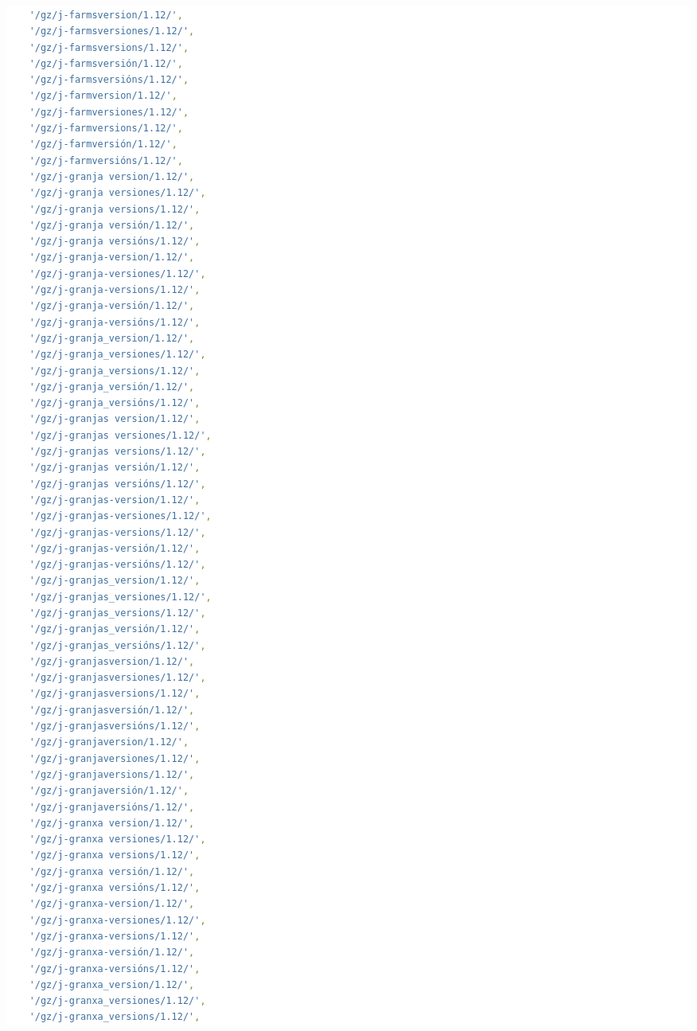 ```yaml
    '/gz/j-farmsversion/1.12/',
    '/gz/j-farmsversiones/1.12/',
    '/gz/j-farmsversions/1.12/',
    '/gz/j-farmsversión/1.12/',
    '/gz/j-farmsversións/1.12/',
    '/gz/j-farmversion/1.12/',
    '/gz/j-farmversiones/1.12/',
    '/gz/j-farmversions/1.12/',
    '/gz/j-farmversión/1.12/',
    '/gz/j-farmversións/1.12/',
    '/gz/j-granja version/1.12/',
    '/gz/j-granja versiones/1.12/',
    '/gz/j-granja versions/1.12/',
    '/gz/j-granja versión/1.12/',
    '/gz/j-granja versións/1.12/',
    '/gz/j-granja-version/1.12/',
    '/gz/j-granja-versiones/1.12/',
    '/gz/j-granja-versions/1.12/',
    '/gz/j-granja-versión/1.12/',
    '/gz/j-granja-versións/1.12/',
    '/gz/j-granja_version/1.12/',
    '/gz/j-granja_versiones/1.12/',
    '/gz/j-granja_versions/1.12/',
    '/gz/j-granja_versión/1.12/',
    '/gz/j-granja_versións/1.12/',
    '/gz/j-granjas version/1.12/',
    '/gz/j-granjas versiones/1.12/',
    '/gz/j-granjas versions/1.12/',
    '/gz/j-granjas versión/1.12/',
    '/gz/j-granjas versións/1.12/',
    '/gz/j-granjas-version/1.12/',
    '/gz/j-granjas-versiones/1.12/',
    '/gz/j-granjas-versions/1.12/',
    '/gz/j-granjas-versión/1.12/',
    '/gz/j-granjas-versións/1.12/',
    '/gz/j-granjas_version/1.12/',
    '/gz/j-granjas_versiones/1.12/',
    '/gz/j-granjas_versions/1.12/',
    '/gz/j-granjas_versión/1.12/',
    '/gz/j-granjas_versións/1.12/',
    '/gz/j-granjasversion/1.12/',
    '/gz/j-granjasversiones/1.12/',
    '/gz/j-granjasversions/1.12/',
    '/gz/j-granjasversión/1.12/',
    '/gz/j-granjasversións/1.12/',
    '/gz/j-granjaversion/1.12/',
    '/gz/j-granjaversiones/1.12/',
    '/gz/j-granjaversions/1.12/',
    '/gz/j-granjaversión/1.12/',
    '/gz/j-granjaversións/1.12/',
    '/gz/j-granxa version/1.12/',
    '/gz/j-granxa versiones/1.12/',
    '/gz/j-granxa versions/1.12/',
    '/gz/j-granxa versión/1.12/',
    '/gz/j-granxa versións/1.12/',
    '/gz/j-granxa-version/1.12/',
    '/gz/j-granxa-versiones/1.12/',
    '/gz/j-granxa-versions/1.12/',
    '/gz/j-granxa-versión/1.12/',
    '/gz/j-granxa-versións/1.12/',
    '/gz/j-granxa_version/1.12/',
    '/gz/j-granxa_versiones/1.12/',
    '/gz/j-granxa_versions/1.12/',
```